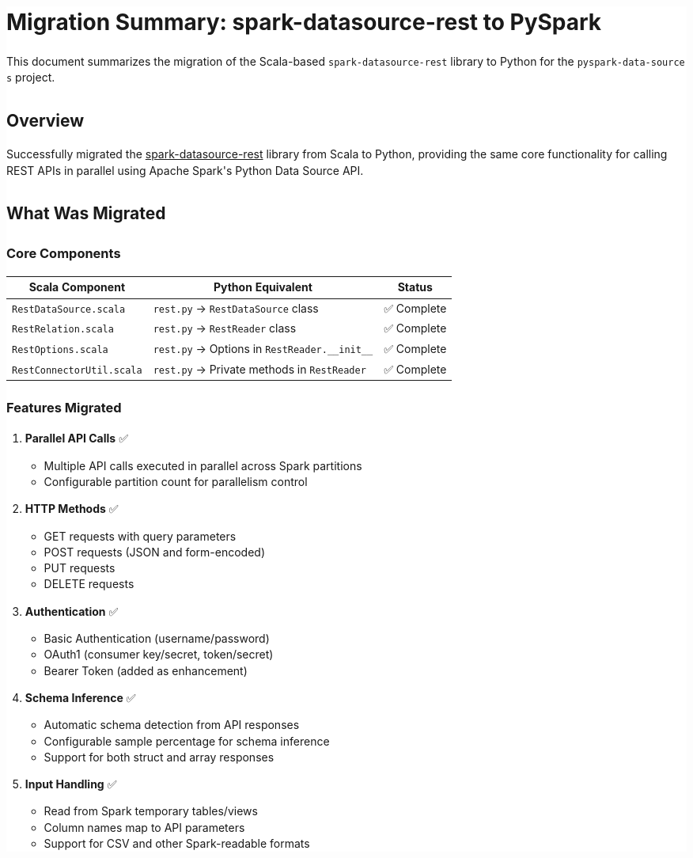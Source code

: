 # Migration Summary: spark-datasource-rest to PySpark

This document summarizes the migration of the Scala-based `spark-datasource-rest` library to Python for the `pyspark-data-sources` project.

## Overview

Successfully migrated the [spark-datasource-rest](https://github.com/Data-Science-Extensions/Data-Science-Extensions/tree/master/spark-datasource-rest) library from Scala to Python, providing the same core functionality for calling REST APIs in parallel using Apache Spark's Python Data Source API.

## What Was Migrated

### Core Components

| Scala Component | Python Equivalent | Status |
|----------------|-------------------|---------|
| `RestDataSource.scala` | `rest.py` → `RestDataSource` class | ✅ Complete |
| `RestRelation.scala` | `rest.py` → `RestReader` class | ✅ Complete |
| `RestOptions.scala` | `rest.py` → Options in `RestReader.__init__` | ✅ Complete |
| `RestConnectorUtil.scala` | `rest.py` → Private methods in `RestReader` | ✅ Complete |

### Features Migrated

1. **Parallel API Calls** ✅
   - Multiple API calls executed in parallel across Spark partitions
   - Configurable partition count for parallelism control

2. **HTTP Methods** ✅
   - GET requests with query parameters
   - POST requests (JSON and form-encoded)
   - PUT requests
   - DELETE requests

3. **Authentication** ✅
   - Basic Authentication (username/password)
   - OAuth1 (consumer key/secret, token/secret)
   - Bearer Token (added as enhancement)

4. **Schema Inference** ✅
   - Automatic schema detection from API responses
   - Configurable sample percentage for schema inference
   - Support for both struct and array responses

5. **Input Handling** ✅
   - Read from Spark temporary tables/views
   - Column names map to API parameters
   - Support for CSV and other Spark-readable formats
